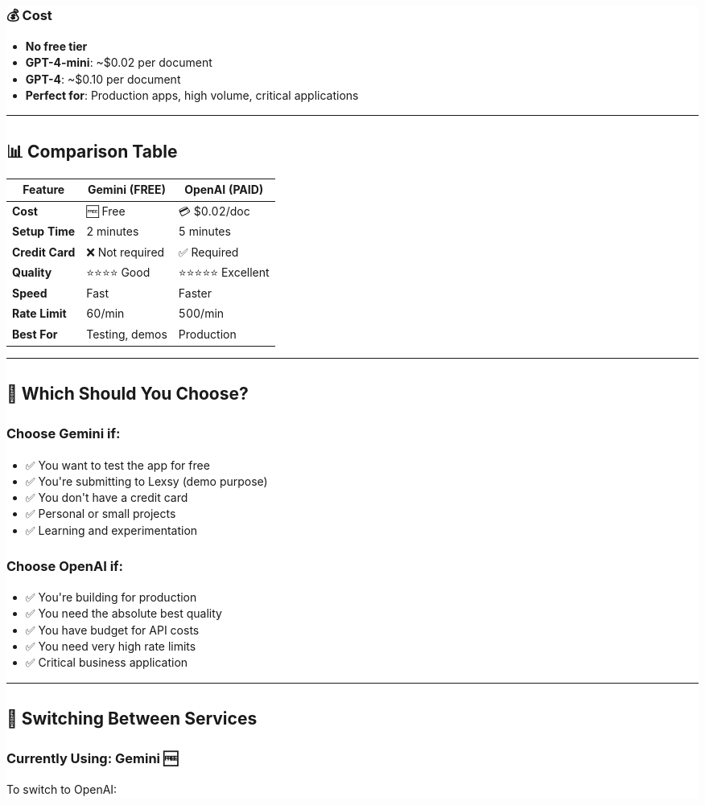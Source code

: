 ### 💰 Cost
- **No free tier**
- **GPT-4-mini**: ~$0.02 per document
- **GPT-4**: ~$0.10 per document
- **Perfect for**: Production apps, high volume, critical applications

---

## 📊 Comparison Table

| Feature | Gemini (FREE) | OpenAI (PAID) |
|---------|---------------|---------------|
| **Cost** | 🆓 Free | 💳 $0.02/doc |
| **Setup Time** | 2 minutes | 5 minutes |
| **Credit Card** | ❌ Not required | ✅ Required |
| **Quality** | ⭐⭐⭐⭐ Good | ⭐⭐⭐⭐⭐ Excellent |
| **Speed** | Fast | Faster |
| **Rate Limit** | 60/min | 500/min |
| **Best For** | Testing, demos | Production |

---

## 🎯 **Which Should You Choose?**

### Choose **Gemini** if:
- ✅ You want to test the app for free
- ✅ You're submitting to Lexsy (demo purpose)
- ✅ You don't have a credit card
- ✅ Personal or small projects
- ✅ Learning and experimentation

### Choose **OpenAI** if:
- ✅ You're building for production
- ✅ You need the absolute best quality
- ✅ You have budget for API costs
- ✅ You need very high rate limits
- ✅ Critical business application

---

## 🔄 **Switching Between Services**

### Currently Using: **Gemini** 🆓

To switch to OpenAI:
